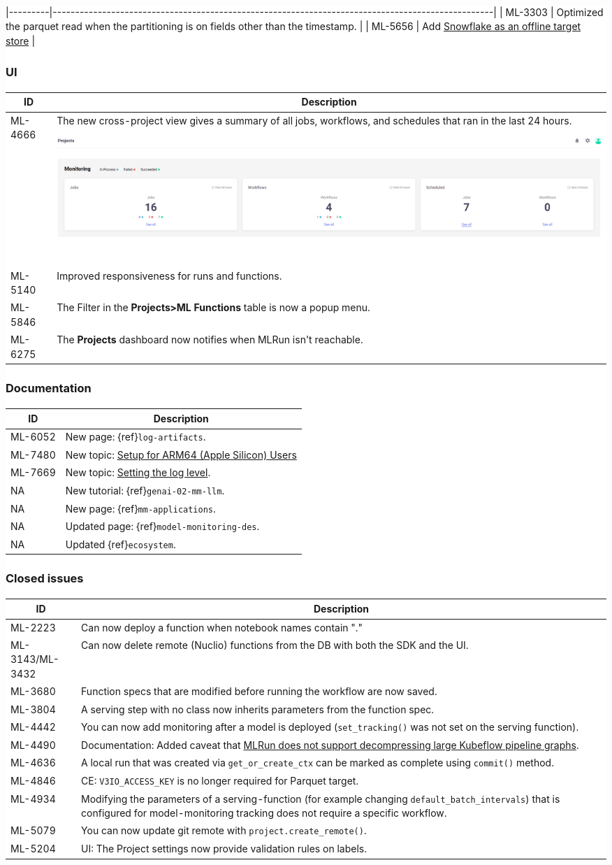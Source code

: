 |---------|--------------------------------------------------------------------------------------------------|
| ML-3303 | Optimized the parquet read when the partitioning is on fields other than the timestamp.          |
| ML-5656 | Add [Snowflake as an offline target store](../feature-store/sources-targets.md#snowflake-target) |

### UI
| ID    |Description                                                                 |
|-------|----------------------------------------------------------------------------|
|ML-4666|The new cross-project view gives a summary of all jobs, workflows, and schedules that ran in the last 24 hours.   <p align="center"><img src="../_static/images/cross-project-view.png" alt="cross-project-view" /></p><br>|
|ML-5140|Improved responsiveness for runs and functions.|
|ML-5846|The Filter in the **Projects>ML Functions** table is now a popup menu.|
|ML-6275|The **Projects** dashboard now notifies when MLRun isn't reachable.|


### Documentation
| ID      | Description                                                                                                 |
|---------|-------------------------------------------------------------------------------------------------------------|
| ML-6052 | New page: {ref}`log-artifacts`.                                                                             |
| ML-7480 | New topic: [Setup for ARM64 (Apple Silicon) Users](../install/remote.md#note-for-arm64-apple-silicon-users) |
| ML-7669 | New topic: [Setting the log level](../runtimes/configuring-job-resources.md#setting-the-log-level).         |
| NA      | New tutorial: {ref}`genai-02-mm-llm`.                                                                       |
| NA      | New page: {ref}`mm-applications`.                                                                           |
| NA      | Updated page: {ref}`model-monitoring-des`.                                                                  |
| NA      | Updated {ref}`ecosystem`.                                                                                   |

### Closed issues

| ID    |Description                                                                 |
|-------|----------------------------------------------------------------------------|
|ML-2223|Can now deploy a function when notebook names contain "." |
|ML-3143/ML-3432|Can now delete remote (Nuclio) functions from the DB with both the SDK and the UI.|
|ML-3680|Function specs that are modified before running the workflow are now saved.|
|ML-3804|A serving step with no class now inherits parameters from the function spec. |
|ML-4442|You can now add monitoring after a model is deployed (`set_tracking()` was not set on the serving function).|
|ML-4490|Documentation: Added caveat that [MLRun does not support decompressing large Kubeflow pipeline graphs](../runtimes/dask-pipeline.ipynb#define-and-save-a-pipeline).|
|ML-4636|A local run that was created via `get_or_create_ctx` can be marked as complete using `commit()` method.|
|ML-4846|CE: `V3IO_ACCESS_KEY` is no longer required for Parquet target.|
|ML-4934|Modifying the parameters of a serving-function (for example changing `default_batch_intervals`) that is configured for model-monitoring tracking does not require a specific workflow. |
|ML-5079|You can now update git remote with `project.create_remote()`.| 
|ML-5204|UI: The Project settings now provide validation rules on labels.|